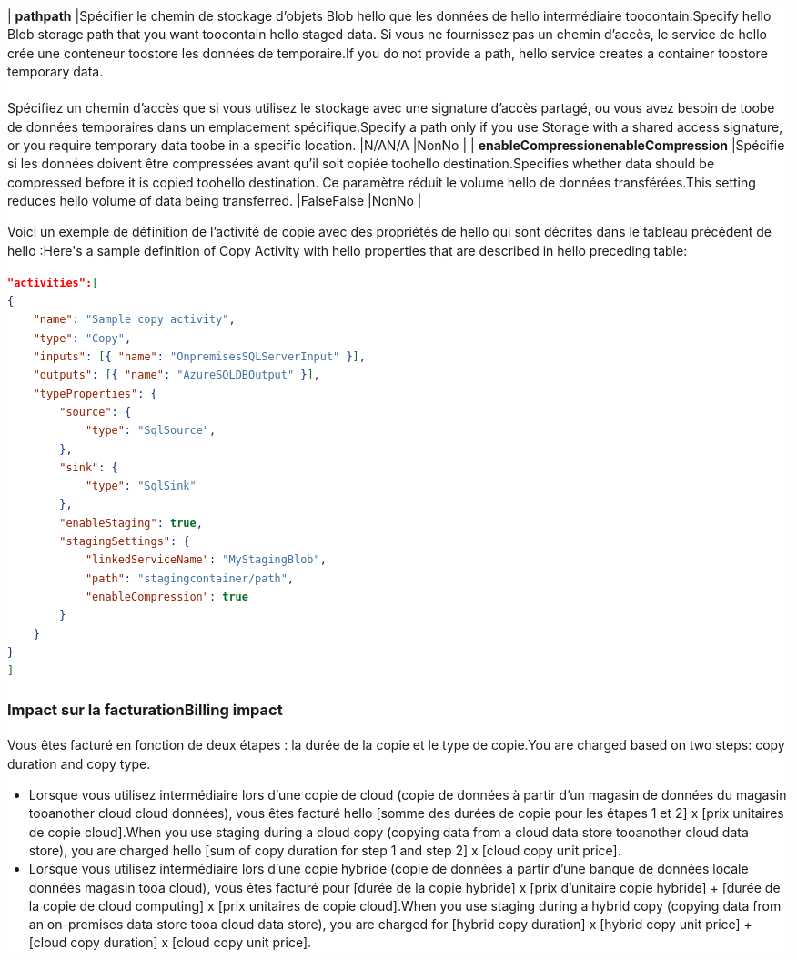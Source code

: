 | <span data-ttu-id="9cd99-256">**path**</span><span class="sxs-lookup"><span data-stu-id="9cd99-256">**path**</span></span> |<span data-ttu-id="9cd99-257">Spécifier le chemin de stockage d’objets Blob hello que les données de hello intermédiaire toocontain.</span><span class="sxs-lookup"><span data-stu-id="9cd99-257">Specify hello Blob storage path that you want toocontain hello staged data.</span></span> <span data-ttu-id="9cd99-258">Si vous ne fournissez pas un chemin d’accès, le service de hello crée une conteneur toostore les données de temporaire.</span><span class="sxs-lookup"><span data-stu-id="9cd99-258">If you do not provide a path, hello service creates a container toostore temporary data.</span></span> <br/><br/> <span data-ttu-id="9cd99-259">Spécifiez un chemin d’accès que si vous utilisez le stockage avec une signature d’accès partagé, ou vous avez besoin de toobe de données temporaires dans un emplacement spécifique.</span><span class="sxs-lookup"><span data-stu-id="9cd99-259">Specify a path only if you use Storage with a shared access signature, or you require temporary data toobe in a specific location.</span></span> |<span data-ttu-id="9cd99-260">N/A</span><span class="sxs-lookup"><span data-stu-id="9cd99-260">N/A</span></span> |<span data-ttu-id="9cd99-261">Non</span><span class="sxs-lookup"><span data-stu-id="9cd99-261">No</span></span> |
| <span data-ttu-id="9cd99-262">**enableCompression**</span><span class="sxs-lookup"><span data-stu-id="9cd99-262">**enableCompression**</span></span> |<span data-ttu-id="9cd99-263">Spécifie si les données doivent être compressées avant qu’il soit copiée toohello destination.</span><span class="sxs-lookup"><span data-stu-id="9cd99-263">Specifies whether data should be compressed before it is copied toohello destination.</span></span> <span data-ttu-id="9cd99-264">Ce paramètre réduit le volume hello de données transférées.</span><span class="sxs-lookup"><span data-stu-id="9cd99-264">This setting reduces hello volume of data being transferred.</span></span> |<span data-ttu-id="9cd99-265">False</span><span class="sxs-lookup"><span data-stu-id="9cd99-265">False</span></span> |<span data-ttu-id="9cd99-266">Non</span><span class="sxs-lookup"><span data-stu-id="9cd99-266">No</span></span> |

<span data-ttu-id="9cd99-267">Voici un exemple de définition de l’activité de copie avec des propriétés de hello qui sont décrites dans le tableau précédent de hello :</span><span class="sxs-lookup"><span data-stu-id="9cd99-267">Here's a sample definition of Copy Activity with hello properties that are described in hello preceding table:</span></span>

```json
"activities":[  
{
    "name": "Sample copy activity",
    "type": "Copy",
    "inputs": [{ "name": "OnpremisesSQLServerInput" }],
    "outputs": [{ "name": "AzureSQLDBOutput" }],
    "typeProperties": {
        "source": {
            "type": "SqlSource",
        },
        "sink": {
            "type": "SqlSink"
        },
        "enableStaging": true,
        "stagingSettings": {
            "linkedServiceName": "MyStagingBlob",
            "path": "stagingcontainer/path",
            "enableCompression": true
        }
    }
}
]
```

### <a name="billing-impact"></a><span data-ttu-id="9cd99-268">Impact sur la facturation</span><span class="sxs-lookup"><span data-stu-id="9cd99-268">Billing impact</span></span>
<span data-ttu-id="9cd99-269">Vous êtes facturé en fonction de deux étapes : la durée de la copie et le type de copie.</span><span class="sxs-lookup"><span data-stu-id="9cd99-269">You are charged based on two steps: copy duration and copy type.</span></span>

* <span data-ttu-id="9cd99-270">Lorsque vous utilisez intermédiaire lors d’une copie de cloud (copie de données à partir d’un magasin de données du magasin tooanother cloud cloud données), vous êtes facturé hello [somme des durées de copie pour les étapes 1 et 2] x [prix unitaires de copie cloud].</span><span class="sxs-lookup"><span data-stu-id="9cd99-270">When you use staging during a cloud copy (copying data from a cloud data store tooanother cloud data store), you are charged hello [sum of copy duration for step 1 and step 2] x [cloud copy unit price].</span></span>
* <span data-ttu-id="9cd99-271">Lorsque vous utilisez intermédiaire lors d’une copie hybride (copie de données à partir d’une banque de données locale données magasin tooa cloud), vous êtes facturé pour [durée de la copie hybride] x [prix d’unitaire copie hybride] + [durée de la copie de cloud computing] x [prix unitaires de copie cloud].</span><span class="sxs-lookup"><span data-stu-id="9cd99-271">When you use staging during a hybrid copy (copying data from an on-premises data store tooa cloud data store), you are charged for [hybrid copy duration] x [hybrid copy unit price] + [cloud copy duration] x [cloud copy unit price].</span></span>
